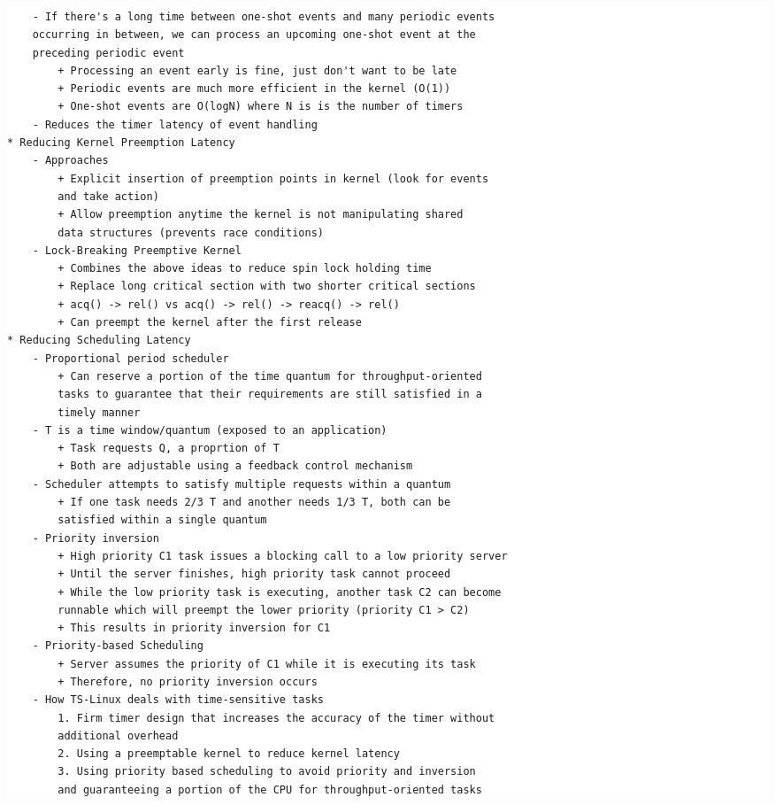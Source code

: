         - If there's a long time between one-shot events and many periodic events
        occurring in between, we can process an upcoming one-shot event at the
        preceding periodic event
            + Processing an event early is fine, just don't want to be late
            + Periodic events are much more efficient in the kernel (O(1))
            + One-shot events are O(logN) where N is is the number of timers
        - Reduces the timer latency of event handling
    * Reducing Kernel Preemption Latency
        - Approaches
            + Explicit insertion of preemption points in kernel (look for events
            and take action)
            + Allow preemption anytime the kernel is not manipulating shared
            data structures (prevents race conditions)
        - Lock-Breaking Preemptive Kernel
            + Combines the above ideas to reduce spin lock holding time
            + Replace long critical section with two shorter critical sections
            + acq() -> rel() vs acq() -> rel() -> reacq() -> rel()
            + Can preempt the kernel after the first release
    * Reducing Scheduling Latency
        - Proportional period scheduler
            + Can reserve a portion of the time quantum for throughput-oriented
            tasks to guarantee that their requirements are still satisfied in a
            timely manner
        - T is a time window/quantum (exposed to an application)
            + Task requests Q, a proprtion of T
            + Both are adjustable using a feedback control mechanism
        - Scheduler attempts to satisfy multiple requests within a quantum
            + If one task needs 2/3 T and another needs 1/3 T, both can be
            satisfied within a single quantum
        - Priority inversion
            + High priority C1 task issues a blocking call to a low priority server
            + Until the server finishes, high priority task cannot proceed
            + While the low priority task is executing, another task C2 can become
            runnable which will preempt the lower priority (priority C1 > C2)
            + This results in priority inversion for C1
        - Priority-based Scheduling
            + Server assumes the priority of C1 while it is executing its task
            + Therefore, no priority inversion occurs
        - How TS-Linux deals with time-sensitive tasks
            1. Firm timer design that increases the accuracy of the timer without
            additional overhead
            2. Using a preemptable kernel to reduce kernel latency
            3. Using priority based scheduling to avoid priority and inversion
            and guaranteeing a portion of the CPU for throughput-oriented tasks

